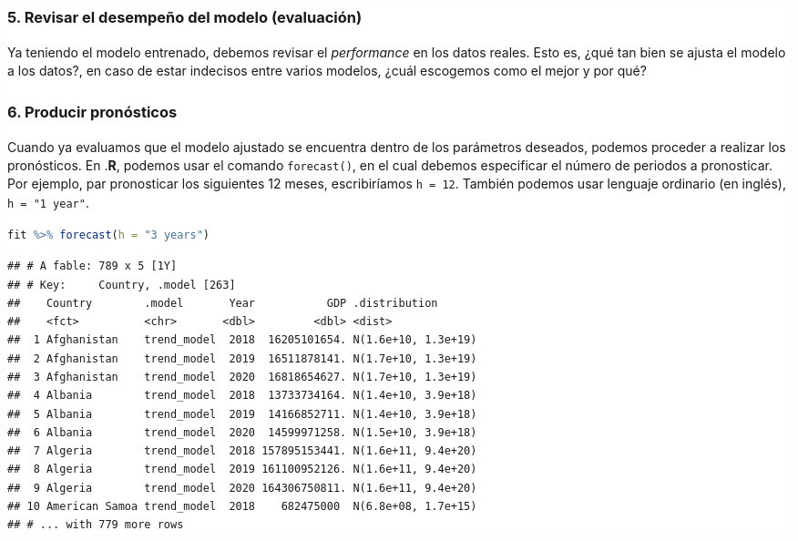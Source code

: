 ### 5\. Revisar el desempeño del modelo (evaluación)

Ya teniendo el modelo entrenado, debemos revisar el *performance* en los
datos reales. Esto es, ¿qué tan bien se ajusta el modelo a los datos?,
en caso de estar indecisos entre varios modelos, ¿cuál escogemos como el
mejor y por qué?

### 6\. Producir pronósticos

Cuando ya evaluamos que el modelo ajustado se encuentra dentro de los
parámetros deseados, podemos proceder a realizar los pronósticos. En
.**R**, podemos usar el comando `forecast()`, en el cual debemos
especificar el número de periodos a pronosticar. Por ejemplo, par
pronosticar los siguientes 12 meses, escribiríamos `h = 12`. También
podemos usar lenguaje ordinario (en inglés), `h = "1 year"`.

``` r
fit %>% forecast(h = "3 years")
```

    ## # A fable: 789 x 5 [1Y]
    ## # Key:     Country, .model [263]
    ##    Country        .model       Year           GDP .distribution      
    ##    <fct>          <chr>       <dbl>         <dbl> <dist>             
    ##  1 Afghanistan    trend_model  2018  16205101654. N(1.6e+10, 1.3e+19)
    ##  2 Afghanistan    trend_model  2019  16511878141. N(1.7e+10, 1.3e+19)
    ##  3 Afghanistan    trend_model  2020  16818654627. N(1.7e+10, 1.3e+19)
    ##  4 Albania        trend_model  2018  13733734164. N(1.4e+10, 3.9e+18)
    ##  5 Albania        trend_model  2019  14166852711. N(1.4e+10, 3.9e+18)
    ##  6 Albania        trend_model  2020  14599971258. N(1.5e+10, 3.9e+18)
    ##  7 Algeria        trend_model  2018 157895153441. N(1.6e+11, 9.4e+20)
    ##  8 Algeria        trend_model  2019 161100952126. N(1.6e+11, 9.4e+20)
    ##  9 Algeria        trend_model  2020 164306750811. N(1.6e+11, 9.4e+20)
    ## 10 American Samoa trend_model  2018    682475000  N(6.8e+08, 1.7e+15)
    ## # ... with 779 more rows
